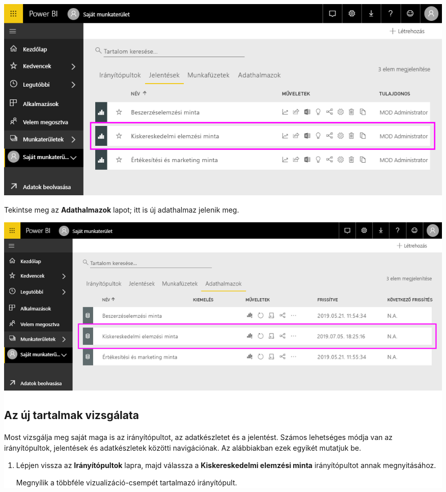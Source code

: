    ![Kiskereskedelmi elemzési mintajelentés listaelem](media/sample-tutorial-connect-to-the-samples/power-bi-new-report.png)
   
   Tekintse meg az **Adathalmazok** lapot; itt is új adathalmaz jelenik meg.
   
   ![A Kiskereskedelmi elemzési minta-adathalmaz listaelem](media/sample-tutorial-connect-to-the-samples/power-bi-new-dataset.png)

## <a name="explore-your-new-content"></a>Az új tartalmak vizsgálata
Most vizsgálja meg saját maga is az irányítópultot, az adatkészletet és a jelentést. Számos lehetséges módja van az irányítópultok, jelentések és adatkészletek közötti navigációnak. Az alábbiakban ezek egyikét mutatjuk be.  

1. Lépjen vissza az **Irányítópultok** lapra, majd válassza a **Kiskereskedelmi elemzési minta** irányítópultot annak megnyitásához.       

   Megnyílik a többféle vizualizáció-csempét tartalmazó irányítópult.   
 